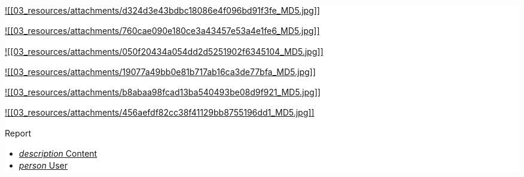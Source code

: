 [![[03_resources/attachments/d324d3e43bdbc18086e4f096bd91f3fe_MD5.jpg]]](https://cdnb.artstation.com/p/assets/images/images/057/663/281/large/arman-akopian-wall-break.jpg?1672294170)

[![[03_resources/attachments/760cae090e180ce3a43457e53a4e1fe6_MD5.jpg]]](https://cdna.artstation.com/p/assets/images/images/057/663/284/large/arman-akopian-wall-reinforcement.jpg?1672294179)

[![[03_resources/attachments/050f20434a054dd2d5251902f6345104_MD5.jpg]]](https://cdna.artstation.com/p/assets/images/images/057/663/286/large/arman-akopian-white-veil-variants.jpg?1672294190)

[![[03_resources/attachments/19077a49bb0e81b717ab16ca3de77bfa_MD5.jpg]]](https://cdnb.artstation.com/p/assets/images/images/057/663/287/large/arman-akopian-zofia-elite-re-modelsheet.jpg?1672294198)

[![[03_resources/attachments/b8abaa98fcad13ba540493be08d9f921_MD5.jpg]]](https://cdnb.artstation.com/p/assets/images/images/057/663/289/large/arman-akopian-zofia-elitejv-copy.jpg?1672294203)

[![[03_resources/attachments/456aefdf82cc38f41129bb8755196dd1_MD5.jpg]]](https://cdnb.artstation.com/p/assets/images/images/057/663/291/large/arman-akopian-zomb1.jpg?1672294208)

Report
- [*description* Content](https://safety.epicgames.com/en-US/policies/reporting-misconduct/submit-report?product_id=artstation_content_report&content_id=14656646&content_type=project)
- [*person* User](https://safety.epicgames.com/en-US/policies/reporting-misconduct/submit-report?product_id=artstation_content_report&content_id=5186&content_type=user_website)